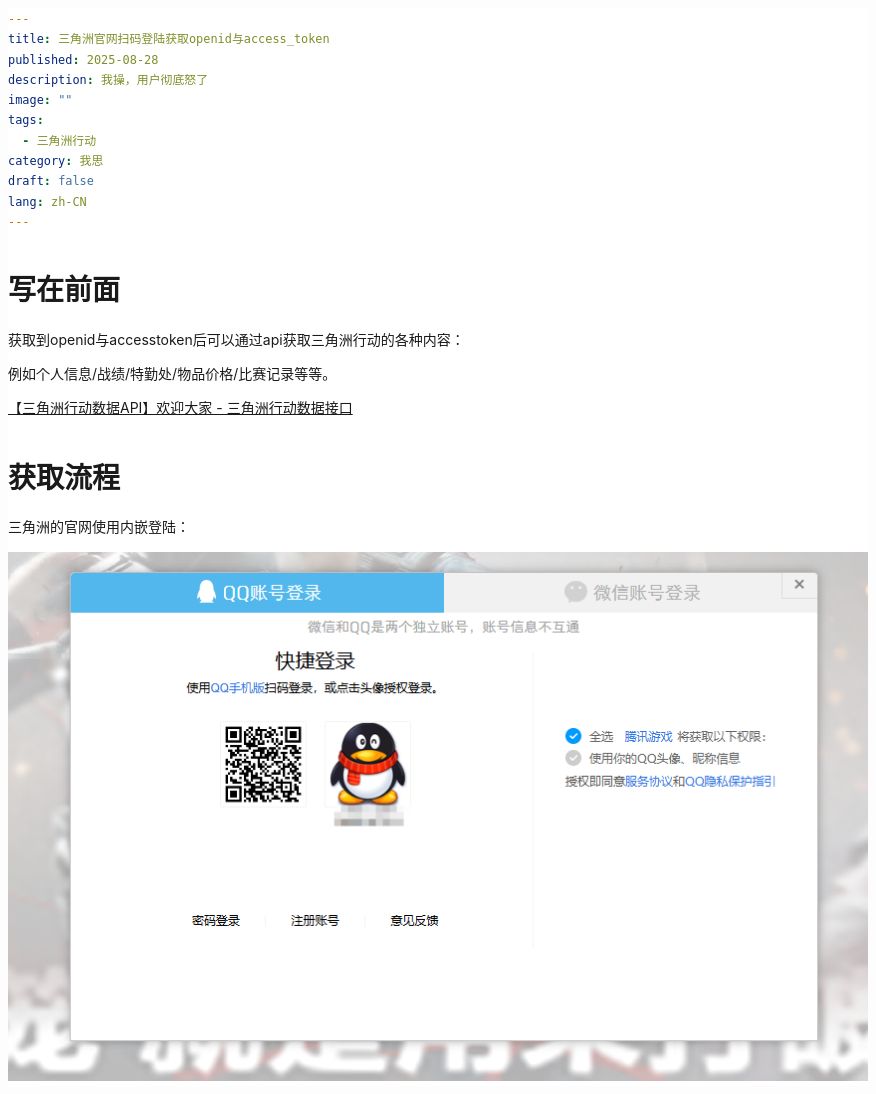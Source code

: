 ```yaml
---
title: 三角洲官网扫码登陆获取openid与access_token
published: 2025-08-28
description: 我操，用户彻底怒了
image: ""
tags:
  - 三角洲行动
category: 我思
draft: false
lang: zh-CN
---
```

# 写在前面

获取到openid与accesstoken后可以通过api获取三角洲行动的各种内容：

例如个人信息/战绩/特勤处/物品价格/比赛记录等等。

[【三角洲行动数据API】欢迎大家 - 三角洲行动数据接口](https://df-api.apifox.cn/)

# 获取流程

三角洲的官网使用内嵌登陆：

![](index-1756320878144.png)
